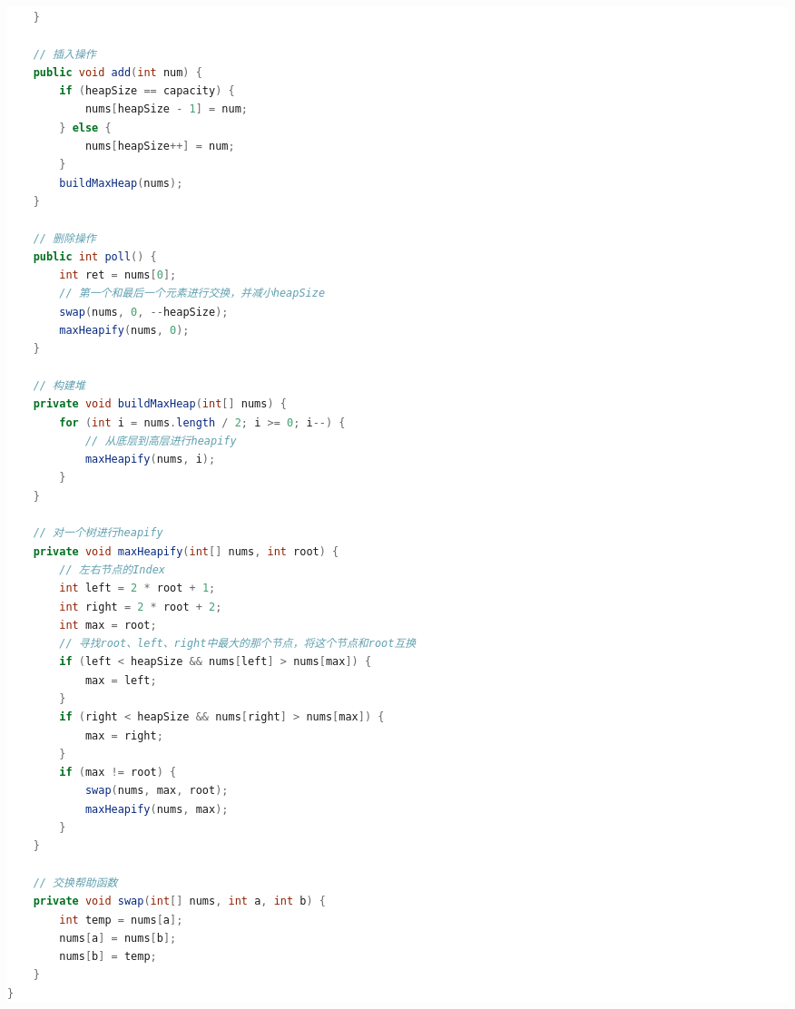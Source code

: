 ```java
    }
    
    // 插入操作
    public void add(int num) {
        if (heapSize == capacity) {
            nums[heapSize - 1] = num;
        } else {
            nums[heapSize++] = num;
        }
        buildMaxHeap(nums);
    }
    
    // 删除操作
    public int poll() {
        int ret = nums[0];
        // 第一个和最后一个元素进行交换，并减小heapSize
        swap(nums, 0, --heapSize);
        maxHeapify(nums, 0);
    }
    
    // 构建堆
    private void buildMaxHeap(int[] nums) {
        for (int i = nums.length / 2; i >= 0; i--) {
            // 从底层到高层进行heapify
            maxHeapify(nums, i);
        }
    }
    
    // 对一个树进行heapify
    private void maxHeapify(int[] nums, int root) {
        // 左右节点的Index
        int left = 2 * root + 1;
        int right = 2 * root + 2;
        int max = root;
        // 寻找root、left、right中最大的那个节点，将这个节点和root互换
        if (left < heapSize && nums[left] > nums[max]) {
            max = left;
        }
        if (right < heapSize && nums[right] > nums[max]) {
            max = right;
        }
        if (max != root) {
            swap(nums, max, root);
            maxHeapify(nums, max);
        }
    }
    
    // 交换帮助函数
    private void swap(int[] nums, int a, int b) {
        int temp = nums[a];
        nums[a] = nums[b];
        nums[b] = temp;
    }
}
```
